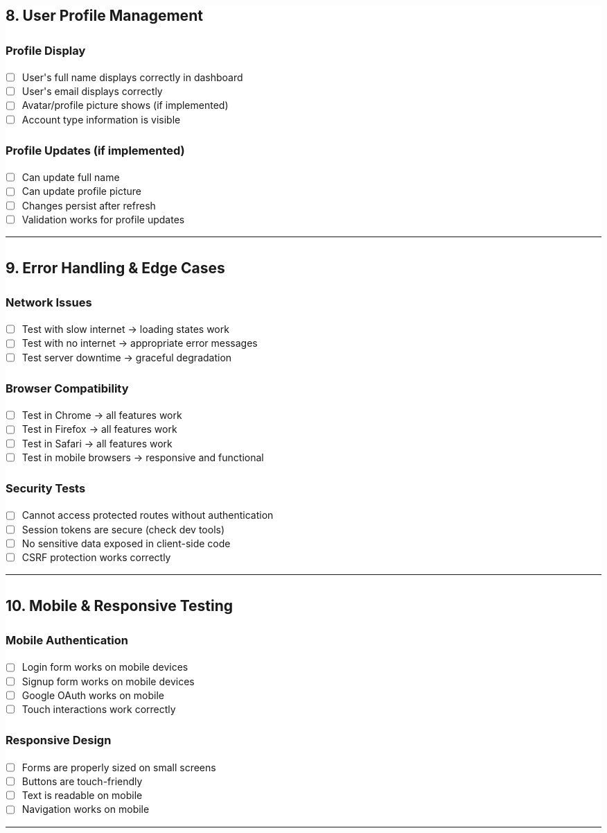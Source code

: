 
## 8. User Profile Management

### Profile Display
- [ ] User's full name displays correctly in dashboard
- [ ] User's email displays correctly
- [ ] Avatar/profile picture shows (if implemented)
- [ ] Account type information is visible

### Profile Updates (if implemented)
- [ ] Can update full name
- [ ] Can update profile picture
- [ ] Changes persist after refresh
- [ ] Validation works for profile updates

---

## 9. Error Handling & Edge Cases

### Network Issues
- [ ] Test with slow internet → loading states work
- [ ] Test with no internet → appropriate error messages
- [ ] Test server downtime → graceful degradation

### Browser Compatibility
- [ ] Test in Chrome → all features work
- [ ] Test in Firefox → all features work
- [ ] Test in Safari → all features work
- [ ] Test in mobile browsers → responsive and functional

### Security Tests
- [ ] Cannot access protected routes without authentication
- [ ] Session tokens are secure (check dev tools)
- [ ] No sensitive data exposed in client-side code
- [ ] CSRF protection works correctly

---

## 10. Mobile & Responsive Testing

### Mobile Authentication
- [ ] Login form works on mobile devices
- [ ] Signup form works on mobile devices
- [ ] Google OAuth works on mobile
- [ ] Touch interactions work correctly

### Responsive Design
- [ ] Forms are properly sized on small screens
- [ ] Buttons are touch-friendly
- [ ] Text is readable on mobile
- [ ] Navigation works on mobile

---
